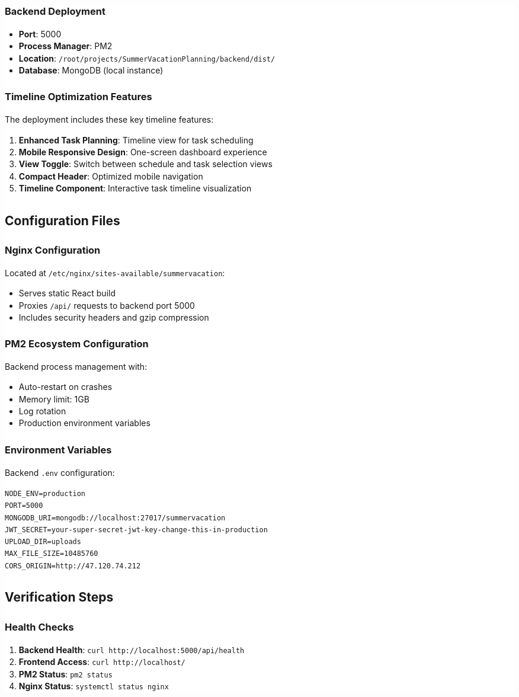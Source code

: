 ### Backend Deployment  
- **Port**: 5000
- **Process Manager**: PM2
- **Location**: `/root/projects/SummerVacationPlanning/backend/dist/`
- **Database**: MongoDB (local instance)

### Timeline Optimization Features
The deployment includes these key timeline features:
1. **Enhanced Task Planning**: Timeline view for task scheduling
2. **Mobile Responsive Design**: One-screen dashboard experience
3. **View Toggle**: Switch between schedule and task selection views
4. **Compact Header**: Optimized mobile navigation
5. **Timeline Component**: Interactive task timeline visualization

## Configuration Files

### Nginx Configuration
Located at `/etc/nginx/sites-available/summervacation`:
- Serves static React build
- Proxies `/api/` requests to backend port 5000
- Includes security headers and gzip compression

### PM2 Ecosystem Configuration
Backend process management with:
- Auto-restart on crashes
- Memory limit: 1GB
- Log rotation
- Production environment variables

### Environment Variables
Backend `.env` configuration:
```
NODE_ENV=production
PORT=5000
MONGODB_URI=mongodb://localhost:27017/summervacation
JWT_SECRET=your-super-secret-jwt-key-change-this-in-production
UPLOAD_DIR=uploads
MAX_FILE_SIZE=10485760
CORS_ORIGIN=http://47.120.74.212
```

## Verification Steps

### Health Checks
1. **Backend Health**: `curl http://localhost:5000/api/health`
2. **Frontend Access**: `curl http://localhost/`
3. **PM2 Status**: `pm2 status`
4. **Nginx Status**: `systemctl status nginx`
